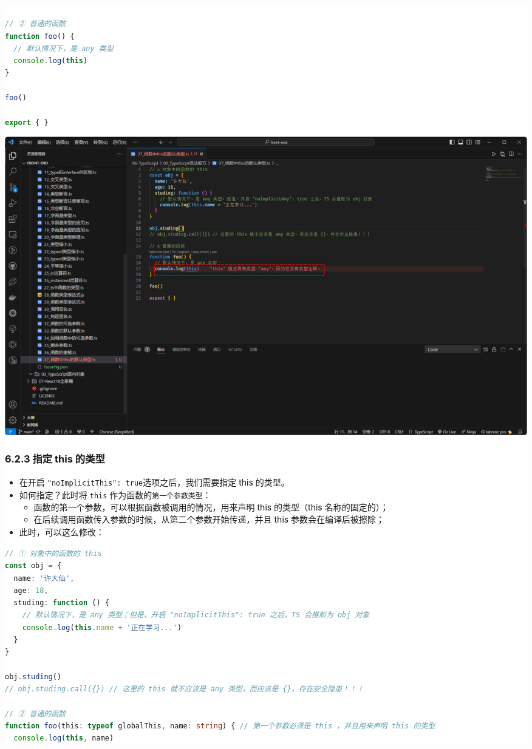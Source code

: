 ```ts

// ② 普通的函数
function foo() {
  // 默认情况下，是 any 类型
  console.log(this)
}

foo()

export { }
```

![image-20240130144140102](./assets/36.png)

### 6.2.3 指定 this 的类型

* 在开启 `"noImplicitThis": true`选项之后，我们需要指定 this 的类型。
* 如何指定？此时将 `this` 作为函数的`第一个参数类型`：
  * 函数的第一个参数，可以根据函数被调用的情况，用来声明 this 的类型（this 名称的固定的）；
  * 在后续调用函数传入参数的时候，从第二个参数开始传递，并且 this 参数会在编译后被擦除；
* 此时，可以这么修改：

```ts {15}
// ① 对象中的函数的 this
const obj = {
  name: '许大仙',
  age: 18,
  studing: function () {
    // 默认情况下，是 any 类型；但是，开启 "noImplicitThis": true 之后，TS 会推断为 obj 对象
    console.log(this.name + '正在学习...')
  }
}

obj.studing()
// obj.studing.call({}) // 这里的 this 就不应该是 any 类型，而应该是 {}，存在安全隐患！！！

// ② 普通的函数
function foo(this: typeof globalThis, name: string) { // 第一个参数必须是 this ，并且用来声明 this 的类型
  console.log(this, name)
```